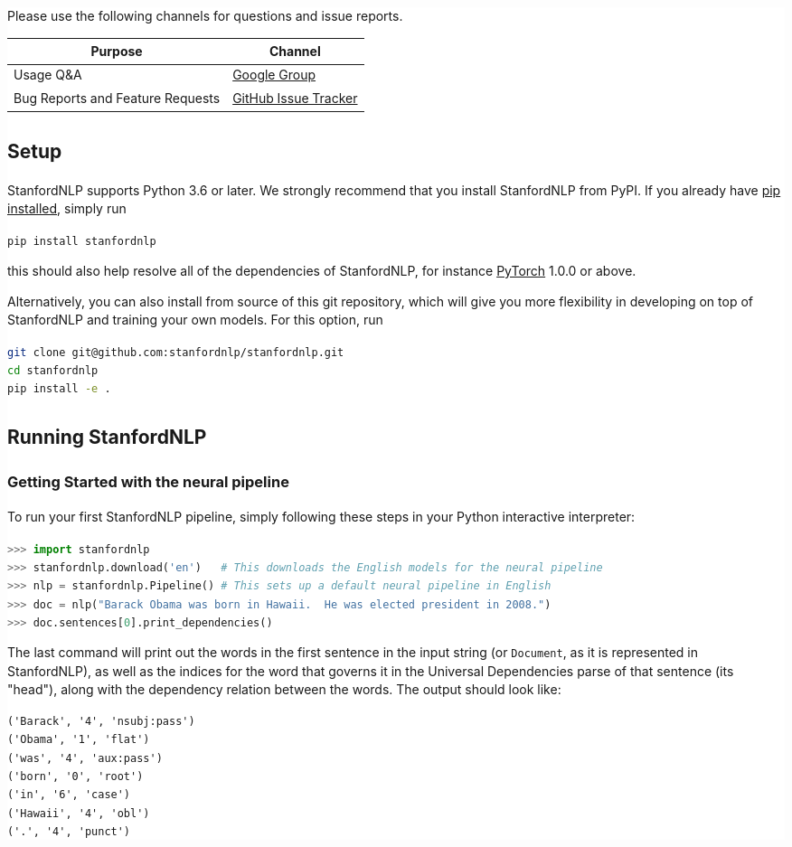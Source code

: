 Please use the following channels for questions and issue reports.

| Purpose | Channel |
|---|---|
| Usage Q&A | [Google Group](https://groups.google.com/forum/#!forum/stanfordnlp) |
| Bug Reports and Feature Requests | [GitHub Issue Tracker](https://github.com/stanfordnlp/stanfordnlp/issues) |

## Setup

StanfordNLP supports Python 3.6 or later. We strongly recommend that you install StanfordNLP from PyPI. If you already have [pip installed](https://pip.pypa.io/en/stable/installing/), simply run
```bash
pip install stanfordnlp
```
this should also help resolve all of the dependencies of StanfordNLP, for instance [PyTorch](https://pytorch.org/) 1.0.0 or above.

Alternatively, you can also install from source of this git repository, which will give you more flexibility in developing on top of StanfordNLP and training your own models. For this option, run
```bash
git clone git@github.com:stanfordnlp/stanfordnlp.git
cd stanfordnlp
pip install -e .
```

## Running StanfordNLP

### Getting Started with the neural pipeline

To run your first StanfordNLP pipeline, simply following these steps in your Python interactive interpreter:

```python
>>> import stanfordnlp
>>> stanfordnlp.download('en')   # This downloads the English models for the neural pipeline
>>> nlp = stanfordnlp.Pipeline() # This sets up a default neural pipeline in English
>>> doc = nlp("Barack Obama was born in Hawaii.  He was elected president in 2008.")
>>> doc.sentences[0].print_dependencies()
```

The last command will print out the words in the first sentence in the input string (or `Document`, as it is represented in StanfordNLP), as well as the indices for the word that governs it in the Universal Dependencies parse of that sentence (its "head"), along with the dependency relation between the words. The output should look like:

```
('Barack', '4', 'nsubj:pass')
('Obama', '1', 'flat')
('was', '4', 'aux:pass')
('born', '0', 'root')
('in', '6', 'case')
('Hawaii', '4', 'obl')
('.', '4', 'punct')
```
